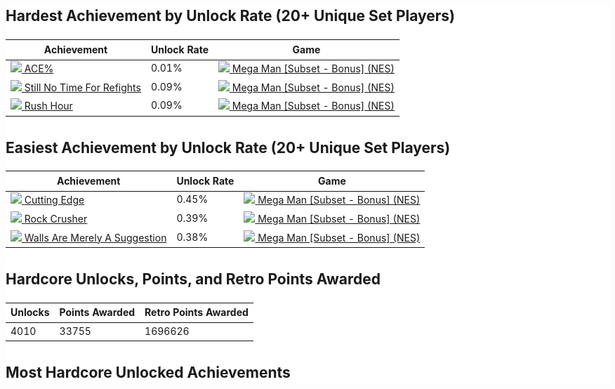 

## Hardest Achievement by Unlock Rate (20+ Unique Set Players)

| Achievement                                                                                                                                                                                                                                                           | Unlock Rate | Game                                                                                                                                                                                                                                  |
| --------------------------------------------------------------------------------------------------------------------------------------------------------------------------------------------------------------------------------------------------------------------- | ----------- | ------------------------------------------------------------------------------------------------------------------------------------------------------------------------------------------------------------------------------------- |
| <a class="gameicon-link" href="https://retroachievements.org/achievement/311715" target="_blank" rel="noopener"> <img class="gameicon" src="https://s3-eu-west-1.amazonaws.com/i.retroachievements.org/Badge/344841.png"> <span>ACE%</span></a>                       | 0.01%       | <a class="gameicon-link" href="https://retroachievements.org/game/6729" target="_blank" rel="noopener"> <img class="gameicon" src="https://retroachievements.org/Images/047970.png"> <span>Mega Man [Subset - Bonus] (NES)</span></a> |
| <a class="gameicon-link" href="https://retroachievements.org/achievement/311708" target="_blank" rel="noopener"> <img class="gameicon" src="https://s3-eu-west-1.amazonaws.com/i.retroachievements.org/Badge/344834.png"> <span>Still No Time For Refights</span></a> | 0.09%       | <a class="gameicon-link" href="https://retroachievements.org/game/6729" target="_blank" rel="noopener"> <img class="gameicon" src="https://retroachievements.org/Images/047970.png"> <span>Mega Man [Subset - Bonus] (NES)</span></a> |
| <a class="gameicon-link" href="https://retroachievements.org/achievement/311721" target="_blank" rel="noopener"> <img class="gameicon" src="https://s3-eu-west-1.amazonaws.com/i.retroachievements.org/Badge/344847.png"> <span>Rush Hour</span></a>                  | 0.09%       | <a class="gameicon-link" href="https://retroachievements.org/game/6729" target="_blank" rel="noopener"> <img class="gameicon" src="https://retroachievements.org/Images/047970.png"> <span>Mega Man [Subset - Bonus] (NES)</span></a> |

## Easiest Achievement by Unlock Rate (20+ Unique Set Players)

| Achievement                                                                                                                                                                                                                                                              | Unlock Rate | Game                                                                                                                                                                                                                                  |
| ------------------------------------------------------------------------------------------------------------------------------------------------------------------------------------------------------------------------------------------------------------------------ | ----------- | ------------------------------------------------------------------------------------------------------------------------------------------------------------------------------------------------------------------------------------- |
| <a class="gameicon-link" href="https://retroachievements.org/achievement/311710" target="_blank" rel="noopener"> <img class="gameicon" src="https://s3-eu-west-1.amazonaws.com/i.retroachievements.org/Badge/344836.png"> <span>Cutting Edge</span></a>                  | 0.45%       | <a class="gameicon-link" href="https://retroachievements.org/game/6729" target="_blank" rel="noopener"> <img class="gameicon" src="https://retroachievements.org/Images/047970.png"> <span>Mega Man [Subset - Bonus] (NES)</span></a> |
| <a class="gameicon-link" href="https://retroachievements.org/achievement/311711" target="_blank" rel="noopener"> <img class="gameicon" src="https://s3-eu-west-1.amazonaws.com/i.retroachievements.org/Badge/344837.png"> <span>Rock Crusher</span></a>                  | 0.39%       | <a class="gameicon-link" href="https://retroachievements.org/game/6729" target="_blank" rel="noopener"> <img class="gameicon" src="https://retroachievements.org/Images/047970.png"> <span>Mega Man [Subset - Bonus] (NES)</span></a> |
| <a class="gameicon-link" href="https://retroachievements.org/achievement/311705" target="_blank" rel="noopener"> <img class="gameicon" src="https://s3-eu-west-1.amazonaws.com/i.retroachievements.org/Badge/344831.png"> <span>Walls Are Merely A Suggestion</span></a> | 0.38%       | <a class="gameicon-link" href="https://retroachievements.org/game/6729" target="_blank" rel="noopener"> <img class="gameicon" src="https://retroachievements.org/Images/047970.png"> <span>Mega Man [Subset - Bonus] (NES)</span></a> |


## Hardcore Unlocks, Points, and Retro Points Awarded

| Unlocks | Points Awarded | Retro Points Awarded |
| ------- | -------------- | -------------------- |
| 4010    | 33755          | 1696626              |

## Most Hardcore Unlocked Achievements

